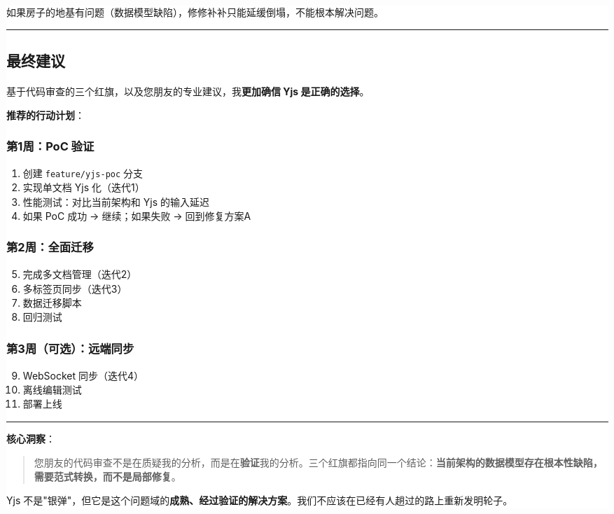 如果房子的地基有问题（数据模型缺陷），修修补补只能延缓倒塌，不能根本解决问题。

---

## 最终建议

基于代码审查的三个红旗，以及您朋友的专业建议，我**更加确信 Yjs 是正确的选择**。

**推荐的行动计划**：

### 第1周：PoC 验证
1. 创建 `feature/yjs-poc` 分支
2. 实现单文档 Yjs 化（迭代1）
3. 性能测试：对比当前架构和 Yjs 的输入延迟
4. 如果 PoC 成功 → 继续；如果失败 → 回到修复方案A

### 第2周：全面迁移
5. 完成多文档管理（迭代2）
6. 多标签页同步（迭代3）
7. 数据迁移脚本
8. 回归测试

### 第3周（可选）：远端同步
9. WebSocket 同步（迭代4）
10. 离线编辑测试
11. 部署上线

---

**核心洞察**：
> 您朋友的代码审查不是在质疑我的分析，而是在**验证**我的分析。三个红旗都指向同一个结论：**当前架构的数据模型存在根本性缺陷，需要范式转换，而不是局部修复**。

Yjs 不是"银弹"，但它是这个问题域的**成熟、经过验证的解决方案**。我们不应该在已经有人趟过的路上重新发明轮子。